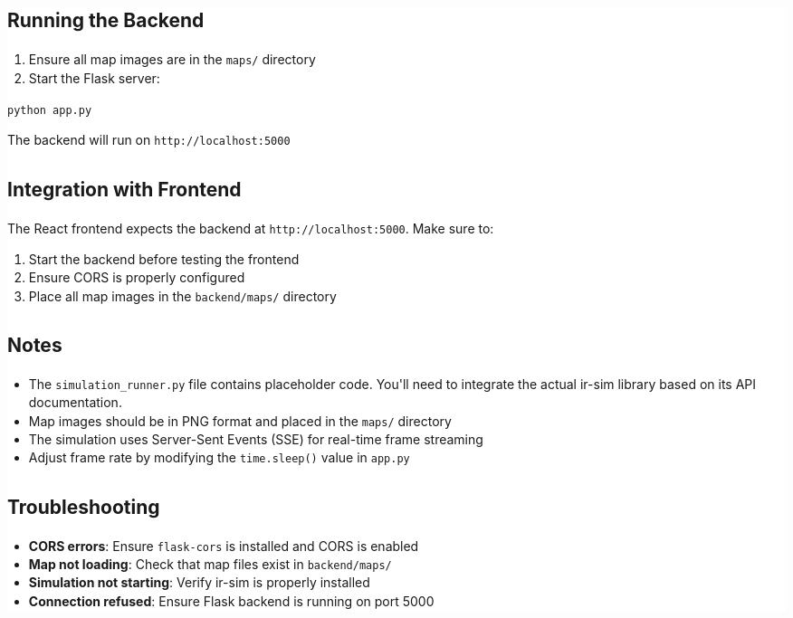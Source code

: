 ## Running the Backend

1. Ensure all map images are in the `maps/` directory
2. Start the Flask server:
```bash
python app.py
```

The backend will run on `http://localhost:5000`

## Integration with Frontend

The React frontend expects the backend at `http://localhost:5000`. Make sure to:
1. Start the backend before testing the frontend
2. Ensure CORS is properly configured
3. Place all map images in the `backend/maps/` directory

## Notes

- The `simulation_runner.py` file contains placeholder code. You'll need to integrate the actual ir-sim library based on its API documentation.
- Map images should be in PNG format and placed in the `maps/` directory
- The simulation uses Server-Sent Events (SSE) for real-time frame streaming
- Adjust frame rate by modifying the `time.sleep()` value in `app.py`

## Troubleshooting

- **CORS errors**: Ensure `flask-cors` is installed and CORS is enabled
- **Map not loading**: Check that map files exist in `backend/maps/`
- **Simulation not starting**: Verify ir-sim is properly installed
- **Connection refused**: Ensure Flask backend is running on port 5000
